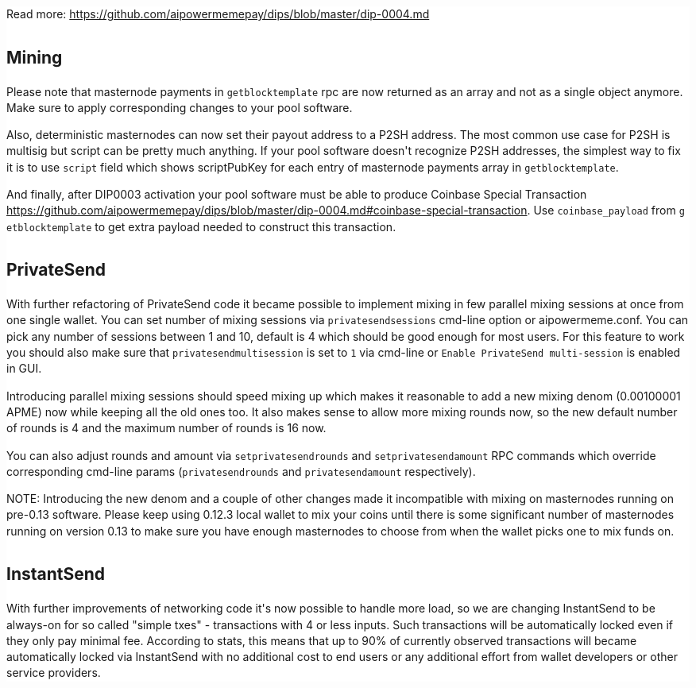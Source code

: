 Read more: https://github.com/aipowermemepay/dips/blob/master/dip-0004.md

Mining
------
Please note that masternode payments in `getblocktemplate` rpc are now returned as an array and not as
a single object anymore. Make sure to apply corresponding changes to your pool software.

Also, deterministic masternodes can now set their payout address to a P2SH address. The most common use
case for P2SH is multisig but script can be pretty much anything. If your pool software doesn't recognize
P2SH addresses, the simplest way to fix it is to use `script` field which shows scriptPubKey for each
entry of masternode payments array in `getblocktemplate`.

And finally, after DIP0003 activation your pool software must be able to produce Coinbase Special
Transaction https://github.com/aipowermemepay/dips/blob/master/dip-0004.md#coinbase-special-transaction.
Use `coinbase_payload` from `getblocktemplate` to get extra payload needed to construct this transaction.

PrivateSend
-----------
With further refactoring of PrivateSend code it became possible to implement mixing in few parallel
mixing sessions at once from one single wallet. You can set number of mixing sessions via
`privatesendsessions` cmd-line option or aipowermeme.conf. You can pick any number of sessions between 1 and 10,
default is 4 which should be good enough for most users. For this feature to work you should also make
sure that `privatesendmultisession` is set to `1` via cmd-line or `Enable PrivateSend multi-session` is
enabled in GUI.

Introducing parallel mixing sessions should speed mixing up which makes it reasonable to add a new
mixing denom (0.00100001 APME) now while keeping all the old ones too. It also makes sense to allow more
mixing rounds now, so the new default number of rounds is 4 and the maximum number of rounds is 16 now.

You can also adjust rounds and amount via `setprivatesendrounds` and `setprivatesendamount` RPC commands
which override corresponding cmd-line params (`privatesendrounds` and `privatesendamount` respectively).

NOTE: Introducing the new denom and a couple of other changes made it incompatible with mixing on
masternodes running on pre-0.13 software. Please keep using 0.12.3 local wallet to mix your coins until
there is some significant number of masternodes running on version 0.13 to make sure you have enough
masternodes to choose from when the wallet picks one to mix funds on.

InstantSend
-----------
With further improvements of networking code it's now possible to handle more load, so we are changing
InstantSend to be always-on for so called "simple txes" - transactions with 4 or less inputs. Such
transactions will be automatically locked even if they only pay minimal fee. According to stats, this
means that up to 90% of currently observed transactions will became automatically locked via InstantSend
with no additional cost to end users or any additional effort from wallet developers or other service
providers.
